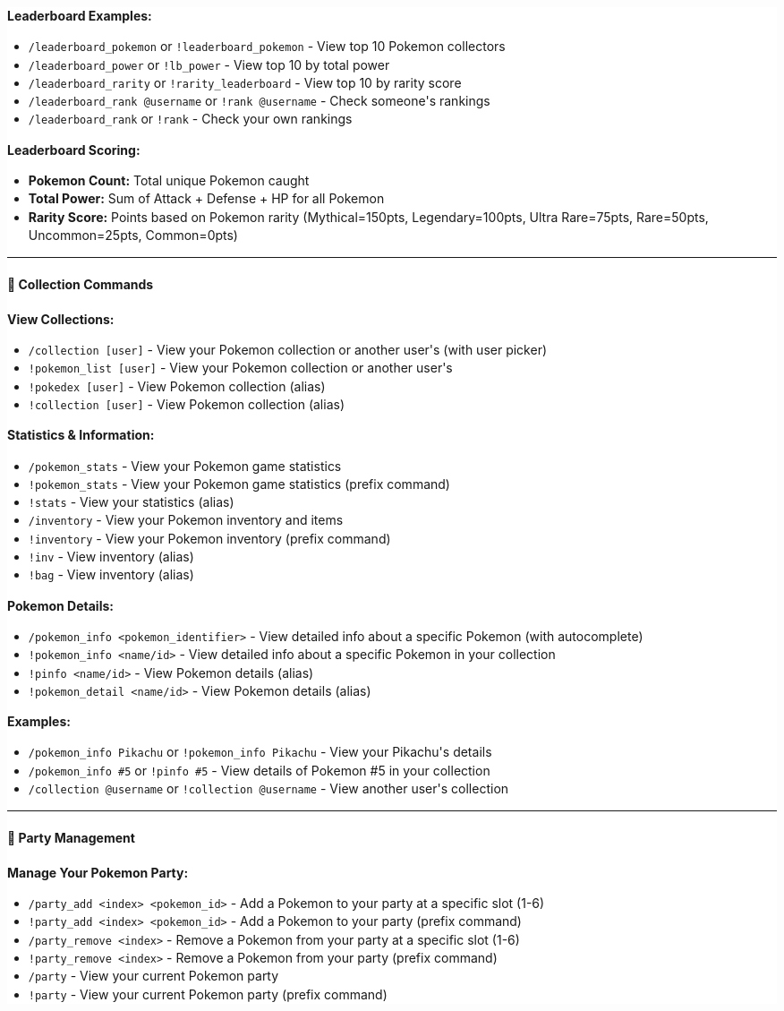 **Leaderboard Examples:**
- `/leaderboard_pokemon` or `!leaderboard_pokemon` - View top 10 Pokemon collectors
- `/leaderboard_power` or `!lb_power` - View top 10 by total power
- `/leaderboard_rarity` or `!rarity_leaderboard` - View top 10 by rarity score
- `/leaderboard_rank @username` or `!rank @username` - Check someone's rankings
- `/leaderboard_rank` or `!rank` - Check your own rankings

**Leaderboard Scoring:**
- **Pokemon Count:** Total unique Pokemon caught
- **Total Power:** Sum of Attack + Defense + HP for all Pokemon
- **Rarity Score:** Points based on Pokemon rarity (Mythical=150pts, Legendary=100pts, Ultra Rare=75pts, Rare=50pts, Uncommon=25pts, Common=0pts)

---

#### 📖 Collection Commands

**View Collections:**
- `/collection [user]` - View your Pokemon collection or another user's (with user picker)
- `!pokemon_list [user]` - View your Pokemon collection or another user's
- `!pokedex [user]` - View Pokemon collection (alias)
- `!collection [user]` - View Pokemon collection (alias)

**Statistics & Information:**
- `/pokemon_stats` - View your Pokemon game statistics
- `!pokemon_stats` - View your Pokemon game statistics (prefix command)
- `!stats` - View your statistics (alias)
- `/inventory` - View your Pokemon inventory and items
- `!inventory` - View your Pokemon inventory (prefix command)
- `!inv` - View inventory (alias)
- `!bag` - View inventory (alias)

**Pokemon Details:**
- `/pokemon_info <pokemon_identifier>` - View detailed info about a specific Pokemon (with autocomplete)
- `!pokemon_info <name/id>` - View detailed info about a specific Pokemon in your collection
- `!pinfo <name/id>` - View Pokemon details (alias)
- `!pokemon_detail <name/id>` - View Pokemon details (alias)

**Examples:**
- `/pokemon_info Pikachu` or `!pokemon_info Pikachu` - View your Pikachu's details
- `/pokemon_info #5` or `!pinfo #5` - View details of Pokemon #5 in your collection
- `/collection @username` or `!collection @username` - View another user's collection

---

#### 🎯 Party Management

**Manage Your Pokemon Party:**
- `/party_add <index> <pokemon_id>` - Add a Pokemon to your party at a specific slot (1-6)
- `!party_add <index> <pokemon_id>` - Add a Pokemon to your party (prefix command)
- `/party_remove <index>` - Remove a Pokemon from your party at a specific slot (1-6)
- `!party_remove <index>` - Remove a Pokemon from your party (prefix command)
- `/party` - View your current Pokemon party
- `!party` - View your current Pokemon party (prefix command)

